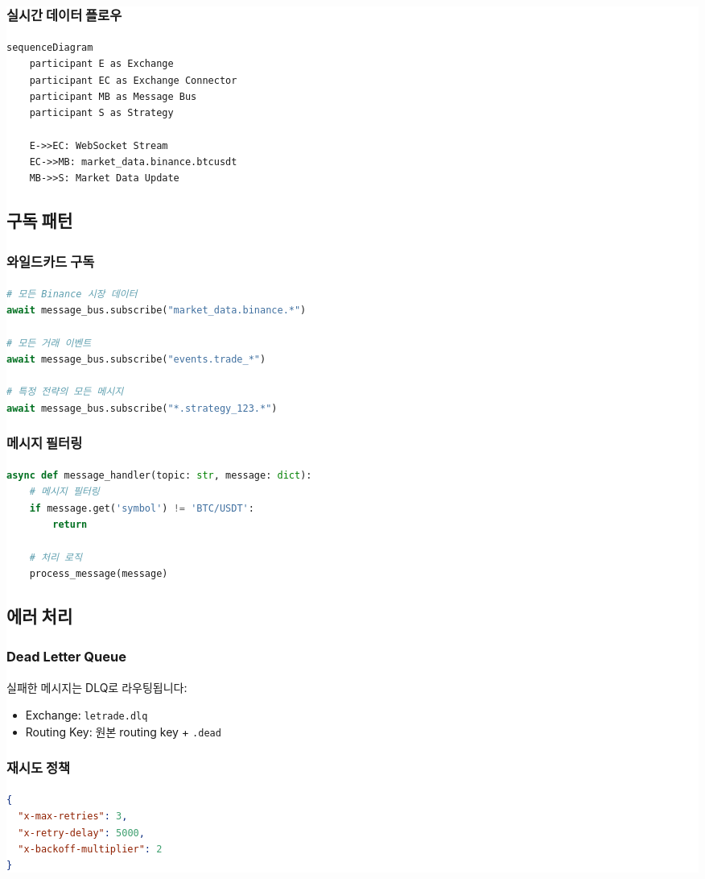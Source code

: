 ### 실시간 데이터 플로우

```mermaid
sequenceDiagram
    participant E as Exchange
    participant EC as Exchange Connector
    participant MB as Message Bus
    participant S as Strategy

    E->>EC: WebSocket Stream
    EC->>MB: market_data.binance.btcusdt
    MB->>S: Market Data Update
```

## 구독 패턴

### 와일드카드 구독
```python
# 모든 Binance 시장 데이터
await message_bus.subscribe("market_data.binance.*")

# 모든 거래 이벤트
await message_bus.subscribe("events.trade_*")

# 특정 전략의 모든 메시지
await message_bus.subscribe("*.strategy_123.*")
```

### 메시지 필터링
```python
async def message_handler(topic: str, message: dict):
    # 메시지 필터링
    if message.get('symbol') != 'BTC/USDT':
        return
    
    # 처리 로직
    process_message(message)
```

## 에러 처리

### Dead Letter Queue
실패한 메시지는 DLQ로 라우팅됩니다:
- Exchange: `letrade.dlq`
- Routing Key: 원본 routing key + `.dead`

### 재시도 정책
```json
{
  "x-max-retries": 3,
  "x-retry-delay": 5000,
  "x-backoff-multiplier": 2
}
```
